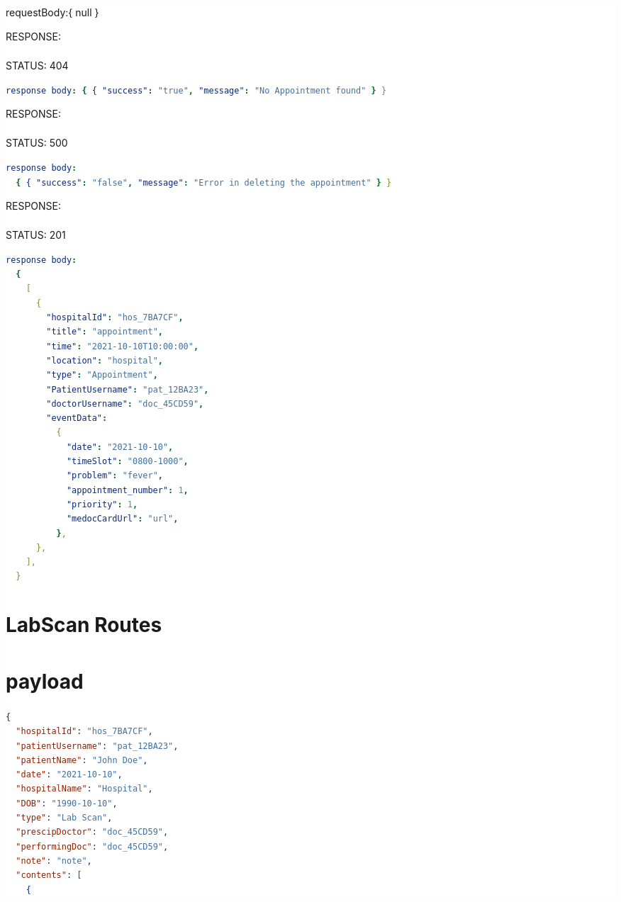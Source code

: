 requestBody:{
null
}

RESPONSE: <br><br>
STATUS: 404<br>

```yaml
response body: { { "success": "true", "message": "No Appointment found" } }
```

RESPONSE: <br><br>
STATUS: 500<br>

```yaml
response body:
  { { "success": "false", "message": "Error in deleting the appointment" } }
```

RESPONSE: <br><br>
STATUS: 201<br>

```yaml
response body:
  {
    [
      {
        "hospitalId": "hos_7BA7CF",
        "title": "appointment",
        "time": "2021-10-10T10:00:00",
        "location": "hospital",
        "type": "Appointment",
        "PatientUsername": "pat_12BA23",
        "doctorUsername": "doc_45CD59",
        "eventData":
          {
            "date": "2021-10-10",
            "timeSlot": "0800-1000",
            "problem": "fever",
            "appointment_number": 1,
            "priority": 1,
            "medocCardUrl": "url",
          },
      },
    ],
  }
```

# LabScan Routes

# payload

```json
{
  "hospitalId": "hos_7BA7CF",
  "patientUsername": "pat_12BA23",
  "patientName": "John Doe",
  "date": "2021-10-10",
  "hospitalName": "Hospital",
  "DOB": "1990-10-10",
  "type": "Lab Scan",
  "prescipDoctor": "doc_45CD59",
  "performingDoc": "doc_45CD59",
  "note": "note",
  "contents": [
    {
```